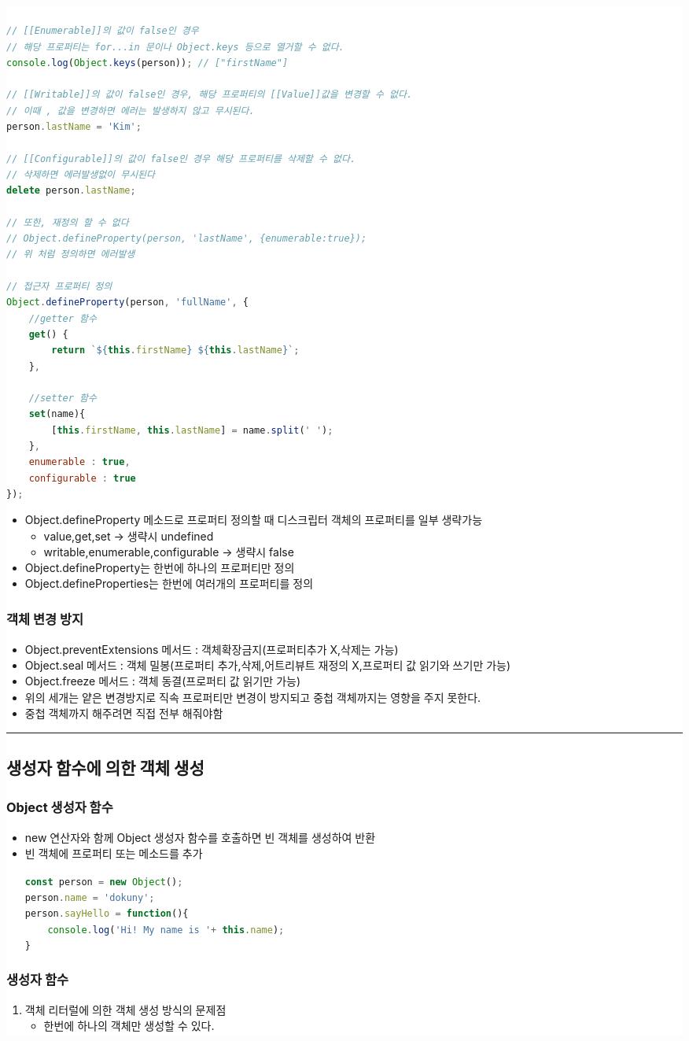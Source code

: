 ```javascript

// [[Enumerable]]의 값이 false인 경우
// 해당 프로퍼티는 for...in 문이나 Object.keys 등으로 열거할 수 없다.
console.log(Object.keys(person)); // ["firstName"]

// [[Writable]]의 값이 false인 경우, 해당 프로퍼티의 [[Value]]값을 변경할 수 없다.
// 이때 , 값을 변경하면 에러는 발생하지 않고 무시된다.
person.lastName = 'Kim';

// [[Configurable]]의 값이 false인 경우 해당 프로퍼티를 삭제할 수 없다.
// 삭제하면 에러발생없이 무시된다
delete person.lastName;

// 또한, 재정의 할 수 없다
// Object.defineProperty(person, 'lastName', {enumerable:true});
// 위 처럼 정의하면 에러발생

// 접근자 프로퍼티 정의
Object.defineProperty(person, 'fullName', {
    //getter 함수
    get() {
        return `${this.firstName} ${this.lastName}`;
    },
    
    //setter 함수
    set(name){
        [this.firstName, this.lastName] = name.split(' ');
    },
    enumerable : true,
    configurable : true
});
```
* Object.defineProperty 메소드로 프로퍼티 정의할 때 디스크립터 객체의 프로퍼티를 일부 생략가능
  * value,get,set -> 생략시 undefined
  * writable,enumerable,configurable -> 생략시 false
* Object.defineProperty는 한번에 하나의 프로퍼티만 정의
* Object.defineProperties는 한번에 여러개의 프로퍼티를 정의

### 객체 변경 방지
* Object.preventExtensions 메서드 : 객체확장금지(프로퍼티추가 X,삭제는 가능)
* Object.seal 메서드 : 객체 밀봉(프로퍼티 추가,삭제,어트리뷰트 재정의 X,프로퍼티 값 읽기와 쓰기만 가능)
* Object.freeze 메서드 : 객체 동결(프로퍼티 값 읽기만 가능)
* 위의 세개는 얕은 변경방지로 직속 프로퍼티만 변경이 방지되고 중첩 객체까지는 영향을 주지 못한다.
* 중첩 객체까지 해주려면 직접 전부 해줘야함

***
## 생성자 함수에 의한 객체 생성
### Object 생성자 함수
* new 연산자와 함께 Object 생성자 함수를 호출하면 빈 객체를 생성하여 반환
* 빈 객체에 프로퍼티 또는 메소드를 추가
    ```javascript
    const person = new Object();
    person.name = 'dokuny';
    person.sayHello = function(){
        console.log('Hi! My name is '+ this.name);
    }
    ```
### 생성자 함수
1. 객체 리터럴에 의한 객체 생성 방식의 문제점
   * 한번에 하나의 객체만 생성할 수 있다.